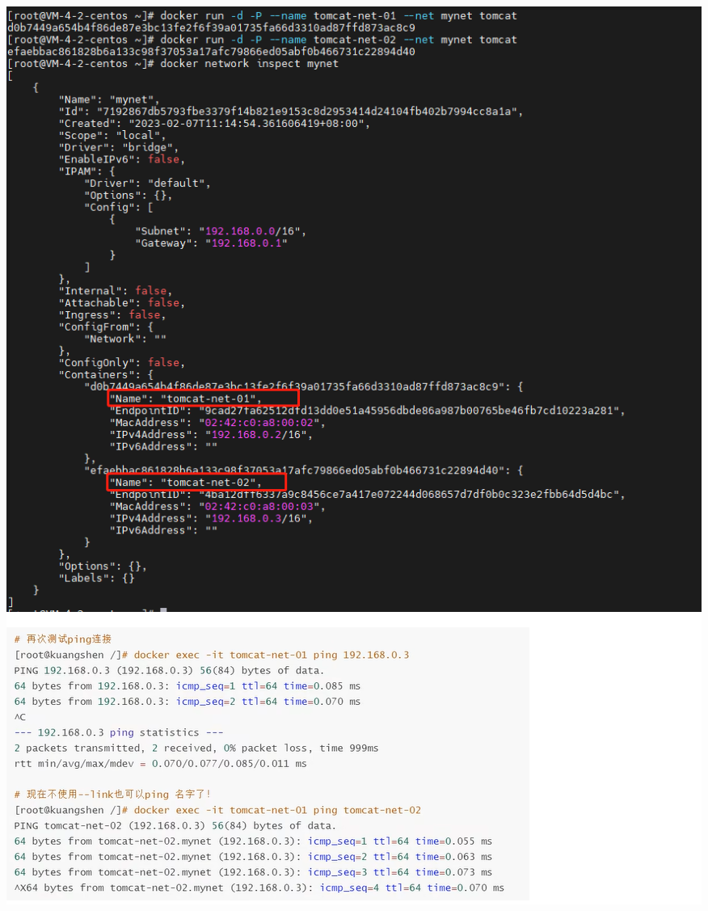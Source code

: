 ```shell

```



![image-20230207112117819](.\image\image-20230207112117819.png)

![image-20230207112450953](.\image\image-20230207112450953.png)
